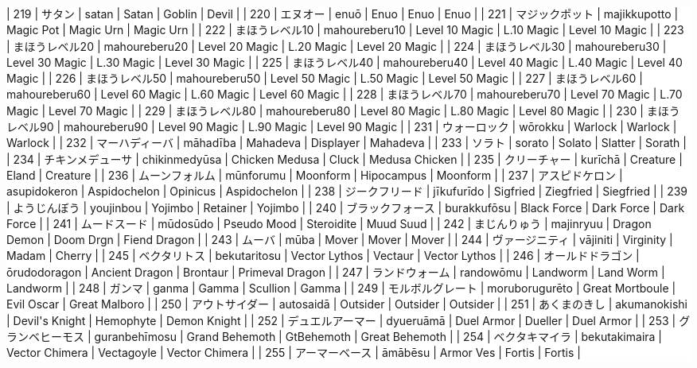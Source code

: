| 219   | サタン           | satan            | Satan            | Goblin     | Devil            |
| 220   | エヌオー         | enuō             | Enuo             | Enuo       | Enuo             |
| 221   | マジックポット   | majikkupotto     | Magic Pot        | Magic Urn  | Magic Urn        |
| 222   | まほうレベル10   | mahoureberu10    | Level 10 Magic   | L.10 Magic | Level 10 Magic   |
| 223   | まほうレベル20   | mahoureberu20    | Level 20 Magic   | L.20 Magic | Level 20 Magic   |
| 224   | まほうレベル30   | mahoureberu30    | Level 30 Magic   | L.30 Magic | Level 30 Magic   |
| 225   | まほうレベル40   | mahoureberu40    | Level 40 Magic   | L.40 Magic | Level 40 Magic   |
| 226   | まほうレベル50   | mahoureberu50    | Level 50 Magic   | L.50 Magic | Level 50 Magic   |
| 227   | まほうレベル60   | mahoureberu60    | Level 60 Magic   | L.60 Magic | Level 60 Magic   |
| 228   | まほうレベル70   | mahoureberu70    | Level 70 Magic   | L.70 Magic | Level 70 Magic   |
| 229   | まほうレベル80   | mahoureberu80    | Level 80 Magic   | L.80 Magic | Level 80 Magic   |
| 230   | まほうレベル90   | mahoureberu90    | Level 90 Magic   | L.90 Magic | Level 90 Magic   |
| 231   | ウォーロック     | wōrokku          | Warlock          | Warlock    | Warlock          |
| 232   | マーハディーバ   | māhadība         | Mahadeva         | Displayer  | Mahadeva         |
| 233   | ソラト           | sorato           | Solato           | Slatter    | Sorath           |
| 234   | チキンメデューサ | chikinmedyūsa    | Chicken Medusa   | Cluck      | Medusa Chicken   |
| 235   | クリーチャー     | kurīchā          | Creature         | Eland      | Creature         |
| 236   | ムーンフォルム   | mūnforumu        | Moonform         | Hipocampus | Moonform         |
| 237   | アスピドケロン   | asupidokeron     | Aspidochelon     | Opinicus   | Aspidochelon     |
| 238   | ジークフリード   | jīkufurīdo       | Sigfried         | Ziegfried  | Siegfried        |
| 239   | ようじんぼう     | youjinbou        | Yojimbo          | Retainer   | Yojimbo          |
| 240   | ブラックフォース | burakkufōsu      | Black Force      | Dark Force | Dark Force       |
| 241   | ムードスード     | mūdosūdo         | Pseudo Mood      | Steroidite | Muud Suud        |
| 242   | まじんりゅう     | majinryuu        | Dragon Demon     | Doom Drgn  | Fiend Dragon     |
| 243   | ムーバ           | mūba             | Mover            | Mover      | Mover            |
| 244   | ヴァージニティ   | vājiniti         | Virginity        | Madam      | Cherry           |
| 245   | ベクタリトス     | bekutaritosu     | Vector Lythos    | Vectaur    | Vector Lythos    |
| 246   | オールドドラゴン | ōrudodoragon     | Ancient Dragon   | Brontaur   | Primeval Dragon  |
| 247   | ランドウォーム   | randowōmu        | Landworm         | Land Worm  | Landworm         |
| 248   | ガンマ           | ganma            | Gamma            | Scullion   | Gamma            |
| 249   | モルボルグレート | moruborugurēto   | Great Mortboule  | Evil Oscar | Great Malboro    |
| 250   | アウトサイダー   | autosaidā        | Outsider         | Outsider   | Outsider         |
| 251   | あくまのきし     | akumanokishi     | Devil's Knight   | Hemophyte  | Demon Knight     |
| 252   | デュエルアーマー | dyueruāmā        | Duel Armor       | Dueller    | Duel Armor       |
| 253   | グランベヒーモス | guranbehīmosu    | Grand Behemoth   | GtBehemoth | Great Behemoth   |
| 254   | ベクタキマイラ   | bekutakimaira    | Vector Chimera   | Vectagoyle | Vector Chimera   |
| 255   | アーマーベース   | āmābēsu          | Armor Ves        | Fortis     | Fortis           |